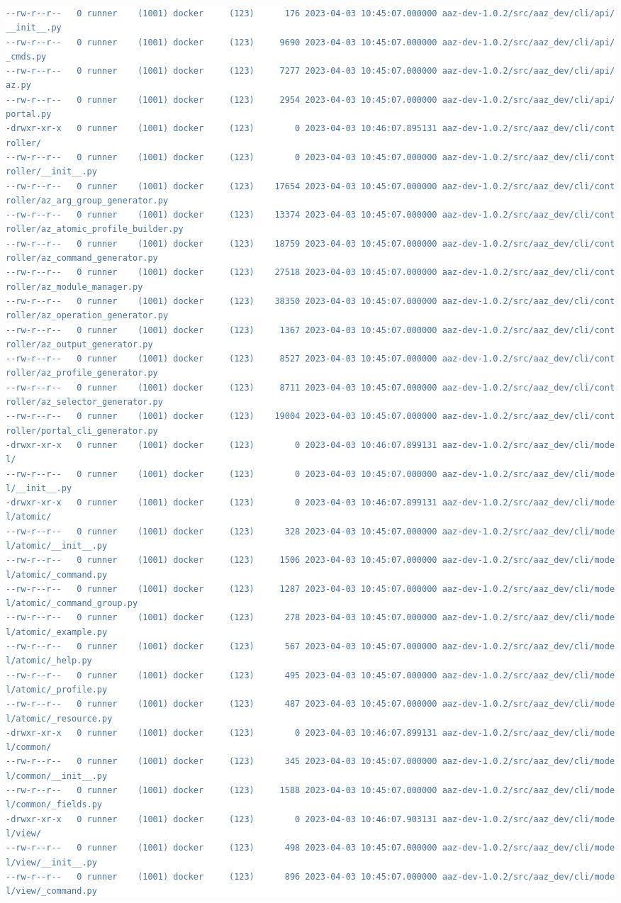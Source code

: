 ```diff
--rw-r--r--   0 runner    (1001) docker     (123)      176 2023-04-03 10:45:07.000000 aaz-dev-1.0.2/src/aaz_dev/cli/api/__init__.py
--rw-r--r--   0 runner    (1001) docker     (123)     9690 2023-04-03 10:45:07.000000 aaz-dev-1.0.2/src/aaz_dev/cli/api/_cmds.py
--rw-r--r--   0 runner    (1001) docker     (123)     7277 2023-04-03 10:45:07.000000 aaz-dev-1.0.2/src/aaz_dev/cli/api/az.py
--rw-r--r--   0 runner    (1001) docker     (123)     2954 2023-04-03 10:45:07.000000 aaz-dev-1.0.2/src/aaz_dev/cli/api/portal.py
-drwxr-xr-x   0 runner    (1001) docker     (123)        0 2023-04-03 10:46:07.895131 aaz-dev-1.0.2/src/aaz_dev/cli/controller/
--rw-r--r--   0 runner    (1001) docker     (123)        0 2023-04-03 10:45:07.000000 aaz-dev-1.0.2/src/aaz_dev/cli/controller/__init__.py
--rw-r--r--   0 runner    (1001) docker     (123)    17654 2023-04-03 10:45:07.000000 aaz-dev-1.0.2/src/aaz_dev/cli/controller/az_arg_group_generator.py
--rw-r--r--   0 runner    (1001) docker     (123)    13374 2023-04-03 10:45:07.000000 aaz-dev-1.0.2/src/aaz_dev/cli/controller/az_atomic_profile_builder.py
--rw-r--r--   0 runner    (1001) docker     (123)    18759 2023-04-03 10:45:07.000000 aaz-dev-1.0.2/src/aaz_dev/cli/controller/az_command_generator.py
--rw-r--r--   0 runner    (1001) docker     (123)    27518 2023-04-03 10:45:07.000000 aaz-dev-1.0.2/src/aaz_dev/cli/controller/az_module_manager.py
--rw-r--r--   0 runner    (1001) docker     (123)    38350 2023-04-03 10:45:07.000000 aaz-dev-1.0.2/src/aaz_dev/cli/controller/az_operation_generator.py
--rw-r--r--   0 runner    (1001) docker     (123)     1367 2023-04-03 10:45:07.000000 aaz-dev-1.0.2/src/aaz_dev/cli/controller/az_output_generator.py
--rw-r--r--   0 runner    (1001) docker     (123)     8527 2023-04-03 10:45:07.000000 aaz-dev-1.0.2/src/aaz_dev/cli/controller/az_profile_generator.py
--rw-r--r--   0 runner    (1001) docker     (123)     8711 2023-04-03 10:45:07.000000 aaz-dev-1.0.2/src/aaz_dev/cli/controller/az_selector_generator.py
--rw-r--r--   0 runner    (1001) docker     (123)    19004 2023-04-03 10:45:07.000000 aaz-dev-1.0.2/src/aaz_dev/cli/controller/portal_cli_generator.py
-drwxr-xr-x   0 runner    (1001) docker     (123)        0 2023-04-03 10:46:07.899131 aaz-dev-1.0.2/src/aaz_dev/cli/model/
--rw-r--r--   0 runner    (1001) docker     (123)        0 2023-04-03 10:45:07.000000 aaz-dev-1.0.2/src/aaz_dev/cli/model/__init__.py
-drwxr-xr-x   0 runner    (1001) docker     (123)        0 2023-04-03 10:46:07.899131 aaz-dev-1.0.2/src/aaz_dev/cli/model/atomic/
--rw-r--r--   0 runner    (1001) docker     (123)      328 2023-04-03 10:45:07.000000 aaz-dev-1.0.2/src/aaz_dev/cli/model/atomic/__init__.py
--rw-r--r--   0 runner    (1001) docker     (123)     1506 2023-04-03 10:45:07.000000 aaz-dev-1.0.2/src/aaz_dev/cli/model/atomic/_command.py
--rw-r--r--   0 runner    (1001) docker     (123)     1287 2023-04-03 10:45:07.000000 aaz-dev-1.0.2/src/aaz_dev/cli/model/atomic/_command_group.py
--rw-r--r--   0 runner    (1001) docker     (123)      278 2023-04-03 10:45:07.000000 aaz-dev-1.0.2/src/aaz_dev/cli/model/atomic/_example.py
--rw-r--r--   0 runner    (1001) docker     (123)      567 2023-04-03 10:45:07.000000 aaz-dev-1.0.2/src/aaz_dev/cli/model/atomic/_help.py
--rw-r--r--   0 runner    (1001) docker     (123)      495 2023-04-03 10:45:07.000000 aaz-dev-1.0.2/src/aaz_dev/cli/model/atomic/_profile.py
--rw-r--r--   0 runner    (1001) docker     (123)      487 2023-04-03 10:45:07.000000 aaz-dev-1.0.2/src/aaz_dev/cli/model/atomic/_resource.py
-drwxr-xr-x   0 runner    (1001) docker     (123)        0 2023-04-03 10:46:07.899131 aaz-dev-1.0.2/src/aaz_dev/cli/model/common/
--rw-r--r--   0 runner    (1001) docker     (123)      345 2023-04-03 10:45:07.000000 aaz-dev-1.0.2/src/aaz_dev/cli/model/common/__init__.py
--rw-r--r--   0 runner    (1001) docker     (123)     1588 2023-04-03 10:45:07.000000 aaz-dev-1.0.2/src/aaz_dev/cli/model/common/_fields.py
-drwxr-xr-x   0 runner    (1001) docker     (123)        0 2023-04-03 10:46:07.903131 aaz-dev-1.0.2/src/aaz_dev/cli/model/view/
--rw-r--r--   0 runner    (1001) docker     (123)      498 2023-04-03 10:45:07.000000 aaz-dev-1.0.2/src/aaz_dev/cli/model/view/__init__.py
--rw-r--r--   0 runner    (1001) docker     (123)      896 2023-04-03 10:45:07.000000 aaz-dev-1.0.2/src/aaz_dev/cli/model/view/_command.py
```